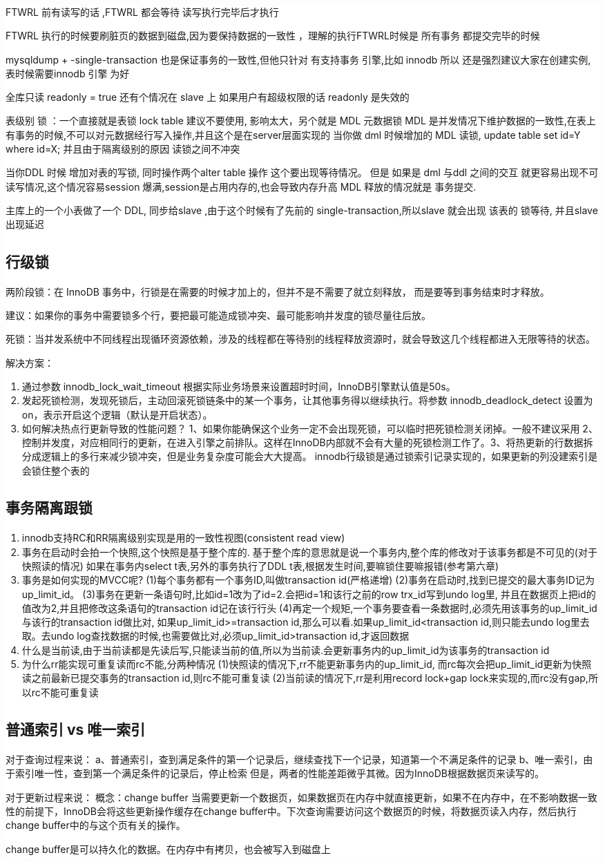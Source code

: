 FTWRL 前有读写的话 ,FTWRL 都会等待 读写执行完毕后才执行 

FTWRL 执行的时候要刷脏页的数据到磁盘,因为要保持数据的一致性 ，理解的执行FTWRL时候是 所有事务 都提交完毕的时候 

mysqldump + -single-transaction 也是保证事务的一致性,但他只针对 有支持事务 引擎,比如 innodb 所以 还是强烈建议大家在创建实例,表时候需要innodb 引擎 为好 

全库只读 readonly = true 还有个情况在 slave 上 如果用户有超级权限的话 readonly 是失效的 

表级别 锁 ：一个直接就是表锁 lock table 建议不要使用, 影响太大，另个就是 MDL 元数据锁 MDL 是并发情况下维护数据的一致性,在表上有事务的时候,不可以对元数据经行写入操作,并且这个是在server层面实现的 当你做 dml 时候增加的 MDL 读锁, update table set id=Y where id=X; 并且由于隔离级别的原因 读锁之间不冲突 

当你DDL 时候 增加对表的写锁, 同时操作两个alter table 操作 这个要出现等待情况。 但是 如果是 dml 与ddl 之间的交互 就更容易出现不可读写情况,这个情况容易session 爆满,session是占用内存的,也会导致内存升高 MDL 释放的情况就是 事务提交. 

主库上的一个小表做了一个 DDL, 同步给slave ,由于这个时候有了先前的 single-transaction,所以slave 就会出现 该表的 锁等待, 并且slave 出现延迟

## 行级锁

两阶段锁：在 InnoDB 事务中，行锁是在需要的时候才加上的，但并不是不需要了就立刻释放， 而是要等到事务结束时才释放。

建议：如果你的事务中需要锁多个行，要把最可能造成锁冲突、最可能影响并发度的锁尽量往后放。 

死锁：当并发系统中不同线程出现循环资源依赖，涉及的线程都在等待别的线程释放资源时，就会导致这几个线程都进入无限等待的状态。

解决方案： 
1. 通过参数 innodb_lock_wait_timeout 根据实际业务场景来设置超时时间，InnoDB引擎默认值是50s。 
2. 发起死锁检测，发现死锁后，主动回滚死锁链条中的某一个事务，让其他事务得以继续执行。将参数 innodb_deadlock_detect 设置为 on，表示开启这个逻辑（默认是开启状态）。 
3. 如何解决热点行更新导致的性能问题？ 1、如果你能确保这个业务一定不会出现死锁，可以临时把死锁检测关闭掉。一般不建议采用 2、控制并发度，对应相同行的更新，在进入引擎之前排队。这样在InnoDB内部就不会有大量的死锁检测工作了。3、将热更新的行数据拆分成逻辑上的多行来减少锁冲突，但是业务复杂度可能会大大提高。 innodb行级锁是通过锁索引记录实现的，如果更新的列没建索引是会锁住整个表的

## 事务隔离跟锁

1. innodb支持RC和RR隔离级别实现是用的一致性视图(consistent read view)
2. 事务在启动时会拍一个快照,这个快照是基于整个库的. 基于整个库的意思就是说一个事务内,整个库的修改对于该事务都是不可见的(对于快照读的情况) 如果在事务内select t表,另外的事务执行了DDL t表,根据发生时间,要嘛锁住要嘛报错(参考第六章) 
3. 事务是如何实现的MVCC呢? (1)每个事务都有一个事务ID,叫做transaction id(严格递增) (2)事务在启动时,找到已提交的最大事务ID记为up_limit_id。 (3)事务在更新一条语句时,比如id=1改为了id=2.会把id=1和该行之前的row trx_id写到undo log里, 并且在数据页上把id的值改为2,并且把修改这条语句的transaction id记在该行行头 (4)再定一个规矩,一个事务要查看一条数据时,必须先用该事务的up_limit_id与该行的transaction id做比对, 如果up_limit_id>=transaction id,那么可以看.如果up_limit_id<transaction id,则只能去undo log里去取。去undo log查找数据的时候,也需要做比对,必须up_limit_id>transaction id,才返回数据 
4. 什么是当前读,由于当前读都是先读后写,只能读当前的值,所以为当前读.会更新事务内的up_limit_id为该事务的transaction id 
5. 为什么rr能实现可重复读而rc不能,分两种情况 (1)快照读的情况下,rr不能更新事务内的up_limit_id, 而rc每次会把up_limit_id更新为快照读之前最新已提交事务的transaction id,则rc不能可重复读 (2)当前读的情况下,rr是利用record lock+gap lock来实现的,而rc没有gap,所以rc不能可重复读

## 普通索引 vs 唯一索引

对于查询过程来说： 
a、普通索引，查到满足条件的第一个记录后，继续查找下一个记录，知道第一个不满足条件的记录 
b、唯一索引，由于索引唯一性，查到第一个满足条件的记录后，停止检索 但是，两者的性能差距微乎其微。因为InnoDB根据数据页来读写的。 

对于更新过程来说： 概念：change buffer 当需要更新一个数据页，如果数据页在内存中就直接更新，如果不在内存中，在不影响数据一致性的前提下，InnoDB会将这些更新操作缓存在change buffer中。下次查询需要访问这个数据页的时候，将数据页读入内存，然后执行change buffer中的与这个页有关的操作。

change buffer是可以持久化的数据。在内存中有拷贝，也会被写入到磁盘上 
